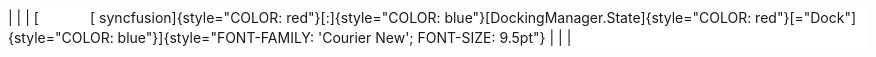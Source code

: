 |                                                                                                                                                                                                                                                                                                                                                                                                                                                                                                                                                                                                                                                                                                                                                                                                                                                                                                                                                                                                                                                                                                                                                                                                                                                                                                                                                                                                                                                                                                                                                                                                                                             |
| [             [ syncfusion]{style="COLOR: red"}[:]{style="COLOR: blue"}[DockingManager.State]{style="COLOR: red"}[=\"Dock\"]{style="COLOR: blue"}]{style="FONT-FAMILY: 'Courier New'; FONT-SIZE: 9.5pt"}                                                                                                                                                                                                                                                                                                                                                                                                                                                                                                                                                                                                                                                                                                                                                                                                                                                                                                                                                                                                                                                                                                                                                                                                                                                                                                                                                                                                                                    |
|                                                                                                                                                                                                                                                                                                                                                                                                                                                                                                                                                                                                                                                                                                                                                                                                                                                                                                                                                                                                                                                                                                                                                                                                                                                                                                                                                                                                                                                                                                                                                                                                                                             |